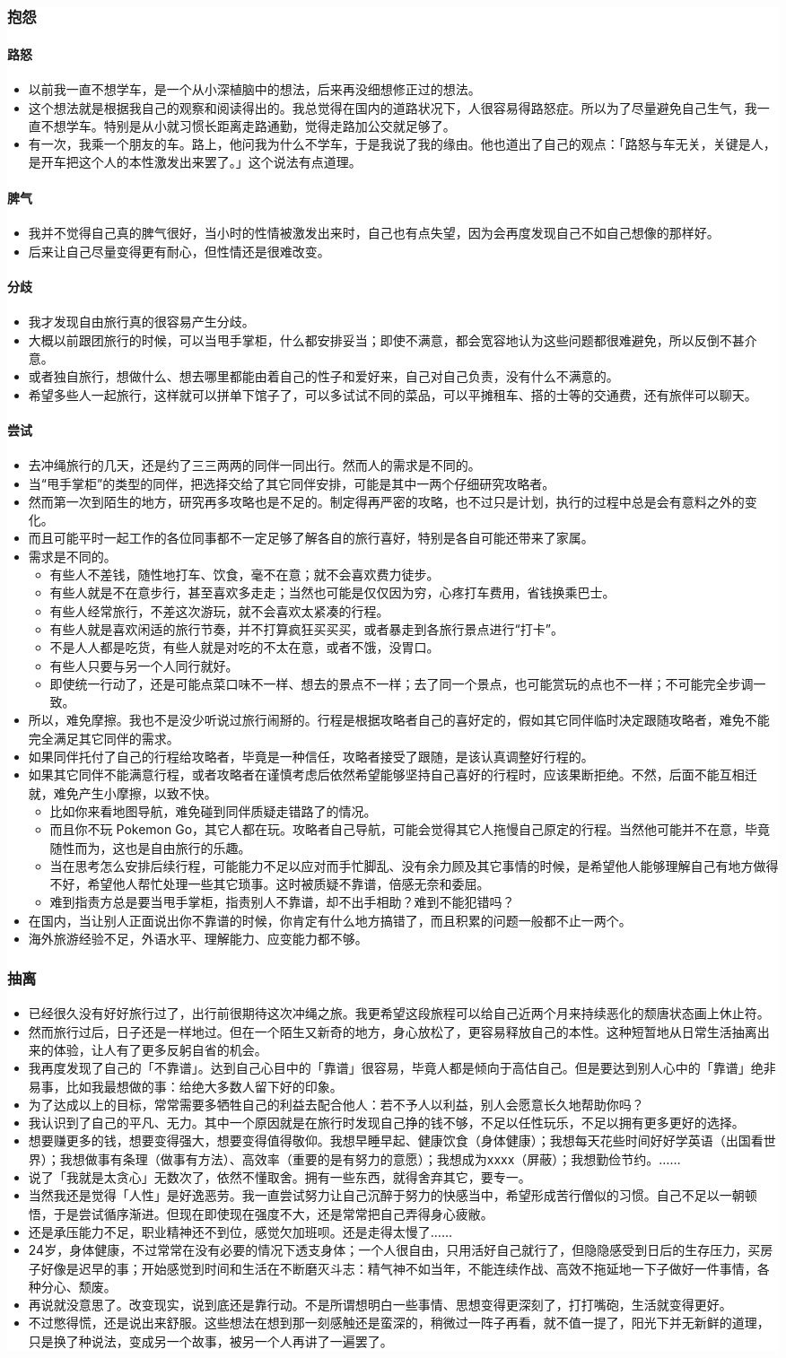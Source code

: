 ### 抱怨

#### 路怒

* 以前我一直不想学车，是一个从小深植脑中的想法，后来再没细想修正过的想法。
* 这个想法就是根据我自己的观察和阅读得出的。我总觉得在国内的道路状况下，人很容易得路怒症。所以为了尽量避免自己生气，我一直不想学车。特别是从小就习惯长距离走路通勤，觉得走路加公交就足够了。
* 有一次，我乘一个朋友的车。路上，他问我为什么不学车，于是我说了我的缘由。他也道出了自己的观点：「路怒与车无关，关键是人，是开车把这个人的本性激发出来罢了。」这个说法有点道理。

#### 脾气

* 我并不觉得自己真的脾气很好，当小时的性情被激发出来时，自己也有点失望，因为会再度发现自己不如自己想像的那样好。
* 后来让自己尽量变得更有耐心，但性情还是很难改变。

#### 分歧

* 我才发现自由旅行真的很容易产生分歧。
* 大概以前跟团旅行的时候，可以当甩手掌柜，什么都安排妥当；即使不满意，都会宽容地认为这些问题都很难避免，所以反倒不甚介意。
* 或者独自旅行，想做什么、想去哪里都能由着自己的性子和爱好来，自己对自己负责，没有什么不满意的。
* 希望多些人一起旅行，这样就可以拼单下馆子了，可以多试试不同的菜品，可以平摊租车、搭的士等的交通费，还有旅伴可以聊天。

#### 尝试

* 去冲绳旅行的几天，还是约了三三两两的同伴一同出行。然而人的需求是不同的。
* 当“甩手掌柜”的类型的同伴，把选择交给了其它同伴安排，可能是其中一两个仔细研究攻略者。
* 然而第一次到陌生的地方，研究再多攻略也是不足的。制定得再严密的攻略，也不过只是计划，执行的过程中总是会有意料之外的变化。
* 而且可能平时一起工作的各位同事都不一定足够了解各自的旅行喜好，特别是各自可能还带来了家属。
* 需求是不同的。
  * 有些人不差钱，随性地打车、饮食，毫不在意；就不会喜欢费力徒步。
  * 有些人就是不在意步行，甚至喜欢多走走；当然也可能是仅仅因为穷，心疼打车费用，省钱换乘巴士。
  * 有些人经常旅行，不差这次游玩，就不会喜欢太紧凑的行程。
  * 有些人就是喜欢闲适的旅行节奏，并不打算疯狂买买买，或者暴走到各旅行景点进行“打卡”。
  * 不是人人都是吃货，有些人就是对吃的不太在意，或者不饿，没胃口。
  * 有些人只要与另一个人同行就好。
  * 即使统一行动了，还是可能点菜口味不一样、想去的景点不一样；去了同一个景点，也可能赏玩的点也不一样；不可能完全步调一致。
* 所以，难免摩擦。我也不是没少听说过旅行闹掰的。行程是根据攻略者自己的喜好定的，假如其它同伴临时决定跟随攻略者，难免不能完全满足其它同伴的需求。
* 如果同伴托付了自己的行程给攻略者，毕竟是一种信任，攻略者接受了跟随，是该认真调整好行程的。
* 如果其它同伴不能满意行程，或者攻略者在谨慎考虑后依然希望能够坚持自己喜好的行程时，应该果断拒绝。不然，后面不能互相迁就，难免产生小摩擦，以致不快。
  * 比如你来看地图导航，难免碰到同伴质疑走错路了的情况。
  * 而且你不玩 Pokemon Go，其它人都在玩。攻略者自己导航，可能会觉得其它人拖慢自己原定的行程。当然他可能并不在意，毕竟随性而为，这也是自由旅行的乐趣。
  * 当在思考怎么安排后续行程，可能能力不足以应对而手忙脚乱、没有余力顾及其它事情的时候，是希望他人能够理解自己有地方做得不好，希望他人帮忙处理一些其它琐事。这时被质疑不靠谱，倍感无奈和委屈。
  * 难到指责方总是要当甩手掌柜，指责别人不靠谱，却不出手相助？难到不能犯错吗？
* 在国内，当让别人正面说出你不靠谱的时候，你肯定有什么地方搞错了，而且积累的问题一般都不止一两个。
* 海外旅游经验不足，外语水平、理解能力、应变能力都不够。

### 抽离

* 已经很久没有好好旅行过了，出行前很期待这次冲绳之旅。我更希望这段旅程可以给自己近两个月来持续恶化的颓唐状态画上休止符。
* 然而旅行过后，日子还是一样地过。但在一个陌生又新奇的地方，身心放松了，更容易释放自己的本性。这种短暂地从日常生活抽离出来的体验，让人有了更多反躬自省的机会。
* 我再度发现了自己的「不靠谱」。达到自己心目中的「靠谱」很容易，毕竟人都是倾向于高估自己。但是要达到别人心中的「靠谱」绝非易事，比如我最想做的事：给绝大多数人留下好的印象。
* 为了达成以上的目标，常常需要多牺牲自己的利益去配合他人：若不予人以利益，别人会愿意长久地帮助你吗？
* 我认识到了自己的平凡、无力。其中一个原因就是在旅行时发现自己挣的钱不够，不足以任性玩乐，不足以拥有更多更好的选择。
* 想要赚更多的钱，想要变得强大，想要变得值得敬仰。我想早睡早起、健康饮食（身体健康）；我想每天花些时间好好学英语（出国看世界）；我想做事有条理（做事有方法）、高效率（重要的是有努力的意愿）；我想成为xxxx（屏蔽）；我想勤俭节约。……
* 说了「我就是太贪心」无数次了，依然不懂取舍。拥有一些东西，就得舍弃其它，要专一。
* 当然我还是觉得「人性」是好逸恶劳。我一直尝试努力让自己沉醉于努力的快感当中，希望形成苦行僧似的习惯。自己不足以一朝顿悟，于是尝试循序渐进。但现在即使现在强度不大，还是常常把自己弄得身心疲敝。
* 还是承压能力不足，职业精神还不到位，感觉欠加班呗。还是走得太慢了……
* 24岁，身体健康，不过常常在没有必要的情况下透支身体；一个人很自由，只用活好自己就行了，但隐隐感受到日后的生存压力，买房子好像是迟早的事；开始感觉到时间和生活在不断磨灭斗志：精气神不如当年，不能连续作战、高效不拖延地一下子做好一件事情，各种分心、颓废。
* 再说就没意思了。改变现实，说到底还是靠行动。不是所谓想明白一些事情、思想变得更深刻了，打打嘴砲，生活就变得更好。
* 不过憋得慌，还是说出来舒服。这些想法在想到那一刻感触还是蛮深的，稍微过一阵子再看，就不值一提了，阳光下并无新鲜的道理，只是换了种说法，变成另一个故事，被另一个人再讲了一遍罢了。
